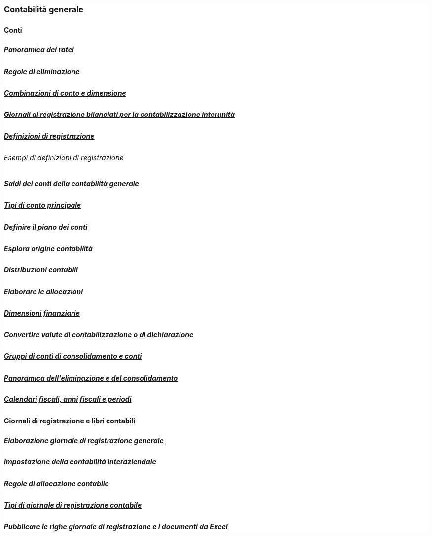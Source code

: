 ### [Contabilità generale](../financials/general-ledger/general-ledger.md)
#### Conti
##### [Panoramica dei ratei](../financials/general-ledger/accruals-overview.md)
##### [Regole di eliminazione](../financials/general-ledger/elimination-rules.md)
##### [Combinazioni di conto e dimensione](../financials/general-ledger/enter-account-dimension-combinations-segmented-entry-control.md)
##### [Giornali di registrazione bilanciati per la contabilizzazione interunità](../financials/general-ledger/example-balanced-journals-interunit-accounting.md)
##### [Definizioni di registrazione](../financials/general-ledger/posting-definitions.md)
###### [Esempi di definizioni di registrazione ](../financials/general-ledger/example-posting-definitions.md)
##### [Saldi dei conti della contabilità generale](../financials/general-ledger/general-ledger-account-balances.md)
##### [Tipi di conto principale](../financials/general-ledger/main-account-types.md)
##### [Definire il piano dei conti](../financials/general-ledger/plan-chart-of-accounts.md)
##### [Esplora origine contabilità](../financials/accounts-payable/accounting-source-explorer.md)
##### [Distribuzioni contabili](../financials/accounts-payable/accounting-distributions.md)
##### [Elaborare le allocazioni](../financials/general-ledger/process-allocations.md)
##### [Dimensioni finanziarie](../financials/general-ledger/financial-dimensions.md)
##### [Convertire valute di contabilizzazione o di dichiarazione](../financials/general-ledger/convert-accounting-reporting-currencies.md)
##### [Gruppi di conti di consolidamento e conti](../financials/budgeting/consolidation-account-groups-consolidation-accounts.md)
##### [Panoramica dell'eliminazione e del consolidamento](../financials/budgeting/consolidation-elimination-overview.md)
##### [Calendari fiscali, anni fiscali e periodi](../financials/budgeting/fiscal-calendars-fiscal-years-periods.md)
#### Giornali di registrazione e libri contabili
##### [Elaborazione giornale di registrazione generale](../financials/general-ledger/general-journal-processing.md)
##### [Impostazione della contabilità interaziendale](../financials/general-ledger/intercompany-accounting-setup.md)
##### [Regole di allocazione contabile](../financials/general-ledger/ledger-allocation-rules.md)
##### [Tipi di giornale di registrazione contabile](../financials/general-ledger/ledger-journal-types.md)
##### [Pubblicare le righe giornale di registrazione e i documenti da Excel](../financials/general-ledger/open-lines-excel-journals-documents.md)